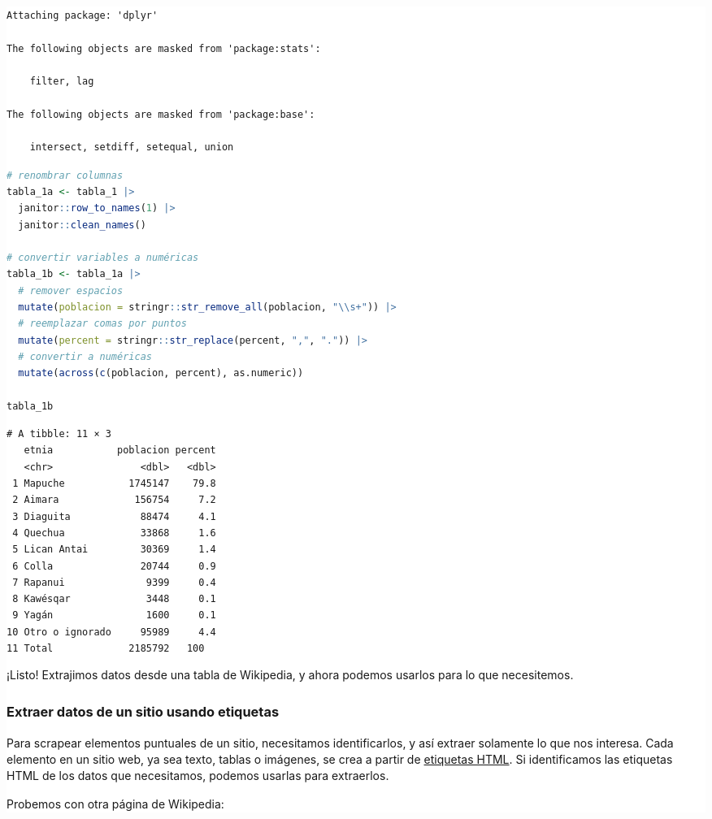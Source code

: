     Attaching package: 'dplyr'

    The following objects are masked from 'package:stats':

        filter, lag

    The following objects are masked from 'package:base':

        intersect, setdiff, setequal, union

``` r
# renombrar columnas
tabla_1a <- tabla_1 |> 
  janitor::row_to_names(1) |> 
  janitor::clean_names()

# convertir variables a numéricas
tabla_1b <- tabla_1a |> 
  # remover espacios
  mutate(poblacion = stringr::str_remove_all(poblacion, "\\s+")) |>  
  # reemplazar comas por puntos
  mutate(percent = stringr::str_replace(percent, ",", ".")) |> 
  # convertir a numéricas
  mutate(across(c(poblacion, percent), as.numeric))

tabla_1b
```

    # A tibble: 11 × 3
       etnia           poblacion percent
       <chr>               <dbl>   <dbl>
     1 Mapuche           1745147    79.8
     2 Aimara             156754     7.2
     3 Diaguita            88474     4.1
     4 Quechua             33868     1.6
     5 Lican Antai         30369     1.4
     6 Colla               20744     0.9
     7 Rapanui              9399     0.4
     8 Kawésqar             3448     0.1
     9 Yagán                1600     0.1
    10 Otro o ignorado     95989     4.4
    11 Total             2185792   100  

¡Listo! Extrajimos datos desde una tabla de Wikipedia, y ahora podemos usarlos para lo que necesitemos.

### Extraer datos de un sitio usando etiquetas

Para scrapear elementos puntuales de un sitio, necesitamos identificarlos, y así extraer solamente lo que nos interesa. Cada elemento en un sitio web, ya sea texto, tablas o imágenes, se crea a partir de [etiquetas HTML](https://developer.mozilla.org/es/docs/Web/HTML/Element). Si identificamos las etiquetas HTML de los datos que necesitamos, podemos usarlas para extraerlos.

Probemos con otra página de Wikipedia:
